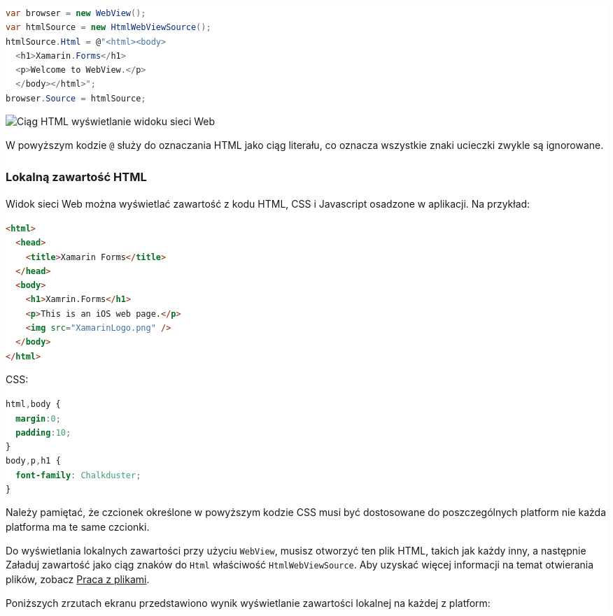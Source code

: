 ```csharp
var browser = new WebView();
var htmlSource = new HtmlWebViewSource();
htmlSource.Html = @"<html><body>
  <h1>Xamarin.Forms</h1>
  <p>Welcome to WebView.</p>
  </body></html>";
browser.Source = htmlSource;
```

![](webview-images/html-string.png "Ciąg HTML wyświetlanie widoku sieci Web")

W powyższym kodzie `@` służy do oznaczania HTML jako ciąg literału, co oznacza wszystkie znaki ucieczki zwykle są ignorowane.

### <a name="local-html-content"></a>Lokalną zawartość HTML

Widok sieci Web można wyświetlać zawartość z kodu HTML, CSS i Javascript osadzone w aplikacji. Na przykład:

```html
<html>
  <head>
    <title>Xamarin Forms</title>
  </head>
  <body>
    <h1>Xamrin.Forms</h1>
    <p>This is an iOS web page.</p>
    <img src="XamarinLogo.png" />
  </body>
</html>
```

CSS:

```css
html,body {
  margin:0;
  padding:10;
}
body,p,h1 {
  font-family: Chalkduster;
}
```

Należy pamiętać, że czcionek określone w powyższym kodzie CSS musi być dostosowane do poszczególnych platform nie każda platforma ma te same czcionki.

Do wyświetlania lokalnych zawartości przy użyciu `WebView`, musisz otworzyć ten plik HTML, takich jak każdy inny, a następnie Załaduj zawartość jako ciąg znaków do `Html` właściwość `HtmlWebViewSource`. Aby uzyskać więcej informacji na temat otwierania plików, zobacz [Praca z plikami](~/xamarin-forms/app-fundamentals/files.md).

Poniższych zrzutach ekranu przedstawiono wynik wyświetlanie zawartości lokalnej na każdej z platform:
